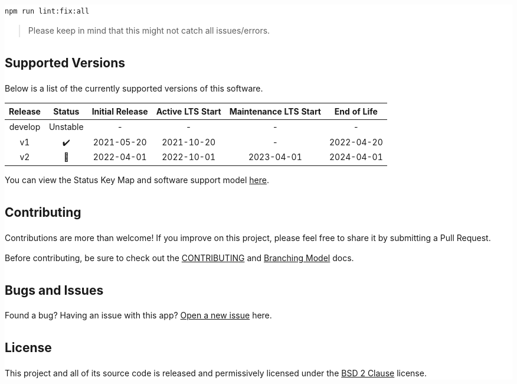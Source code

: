 ```shell
npm run lint:fix:all
```
> Please keep in mind that this might not catch all issues/errors.

## Supported Versions

Below is a list of the currently supported versions of this software.


| Release |       Status       | Initial Release | Active LTS Start | Maintenance LTS Start | End of Life |
| :-----: | :----------------: | :-------------: | :--------------: | :-------------------: | :---------: |
| develop |      Unstable      |        -        |        -         |           -           |      -      |
|   v1    | :heavy_check_mark: |   2021-05-20    |    2021-10-20    |           -           | 2022-04-20  |
|   v2    |   :construction:   |   2022-04-01    |    2022-10-01    |      2023-04-01       | 2024-04-01  |

You can view the Status Key Map and software support model [here][support].

## Contributing

Contributions are more than welcome! If you improve on this project, please feel free to share it by submitting a Pull Request.

Before contributing, be sure to check out the [CONTRIBUTING][contrib] and [Branching Model][branching] docs.

## Bugs and Issues

Found a bug? Having an issue with this app? [Open a new issue][issues] here.

## License

This project and all of its source code is released and permissively licensed under the [BSD 2 Clause][license] license.

[archive]: https://github.com/davidsaulrodriguez/shop-portal/archive/main.zip
[mongodb]: https://www.mongodb.com/try/download/community
[nodejs]: https://nodejs.com
[support]: ./SLC.md
[contrib]: ./CONTRIBUTING.md
[branching]: ./docs/Branching_Model.md
[issues]: https://github.com/davidsaulrodriguez/shop-portal/issues/new/choose
[license]: ./LICENSE
